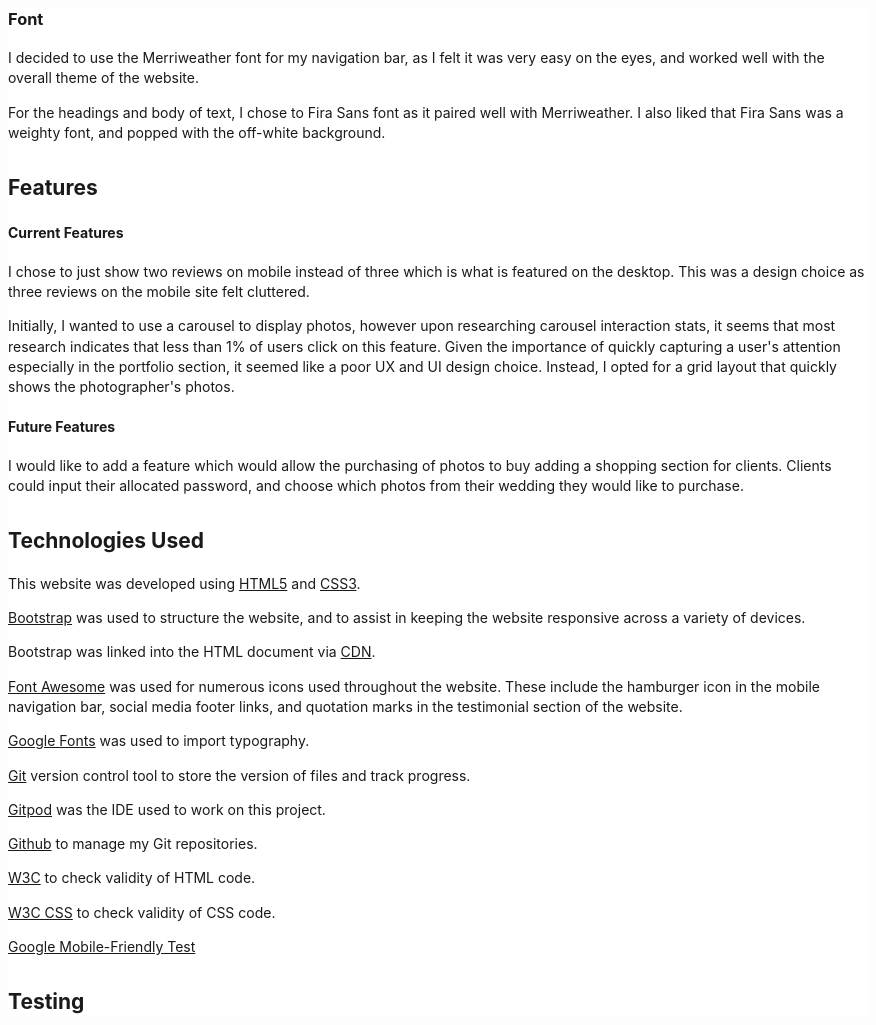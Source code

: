 ### Font

I decided to use the Merriweather font for my navigation bar, as I felt it was very easy on the eyes, and worked well with the overall theme of the website. 

For the headings and body of text, I chose to Fira Sans font as it paired well with Merriweather. I also liked that Fira Sans was a weighty font, and popped with the off-white background. 

## Features 

#### Current Features 

I chose to just show two reviews on mobile instead of three which is what is featured on the desktop. This was a design choice as three reviews on the mobile site felt cluttered. 

Initially, I wanted to use a carousel to display photos, however upon researching carousel interaction stats, it seems that most research indicates that less than 1% of users click on this feature. Given the importance of quickly capturing a user's attention especially in the portfolio section, it seemed like a poor UX and UI design choice. Instead, I opted for a grid layout that quickly shows the photographer's photos. 

#### Future Features

I would like to add a feature which would allow the purchasing of photos to buy adding a shopping section for clients. Clients could input their allocated password, and choose which photos from their wedding they would like to purchase. 

## Technologies Used 

This website was developed using [HTML5](https://en.wikipedia.org/wiki/HTML5) and [CSS3](https://en.wikipedia.org/wiki/CSS). 

[Bootstrap](https://getbootstrap.com/) was used to structure the website, and to assist in keeping the website responsive across a variety of devices. 

Bootstrap was linked into the HTML document via [CDN](https://www.bootstrapcdn.com/). 

[Font Awesome](https://fontawesome.com/) was used for numerous icons used throughout the website. These include the hamburger icon in the mobile navigation bar, social media footer links, and quotation marks in the testimonial section of the website. 

[Google Fonts](https://fonts.google.com/) was used to import typography. 

[Git](https://git-scm.com/) version control tool to store the version of files and track progress.

[Gitpod](https://www.gitpod.io/) was the IDE used to work on this project. 

[Github](https://github.com/) to manage my Git repositories. 

[W3C](https://validator.w3.org/) to check validity of HTML code. 

[W3C CSS](https://jigsaw.w3.org/css-validator/) to check validity of CSS code. 

[Google Mobile-Friendly Test](https://search.google.com/test/mobile-friendly)

## Testing
